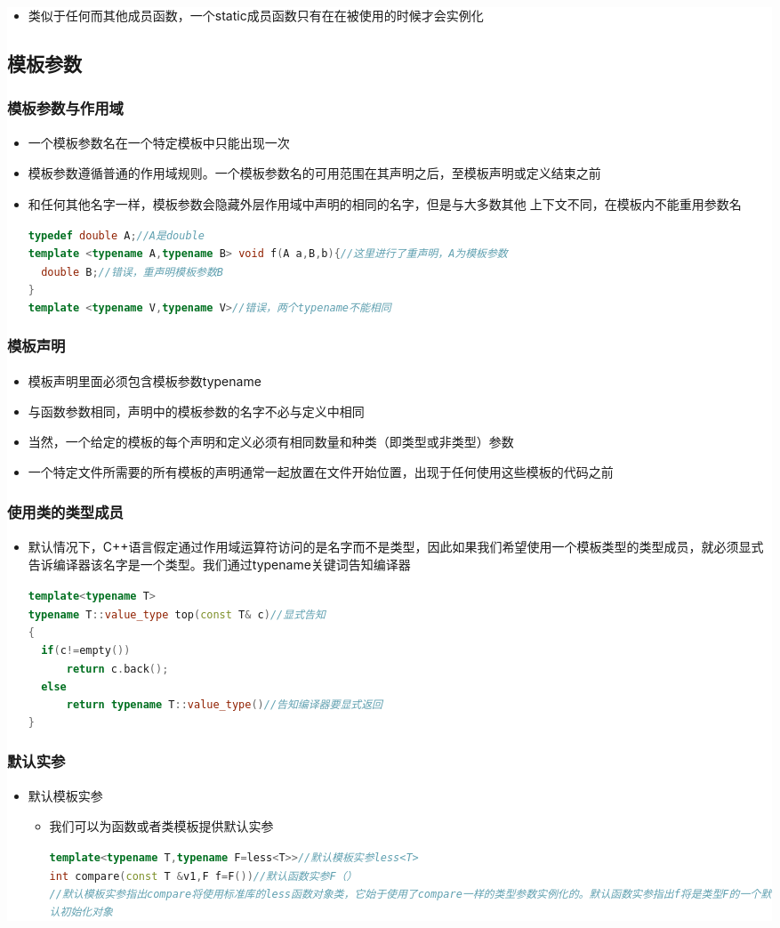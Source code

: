   - 类似于任何而其他成员函数，一个static成员函数只有在在被使用的时候才会实例化

## 

## 模板参数

### 模板参数与作用域

- 一个模板参数名在一个特定模板中只能出现一次

- 模板参数遵循普通的作用域规则。一个模板参数名的可用范围在其声明之后，至模板声明或定义结束之前

- 和任何其他名字一样，模板参数会隐藏外层作用域中声明的相同的名字，但是与大多数其他 上下文不同，在模板内不能重用参数名

  ```c++
  typedef double A;//A是double
  template <typename A,typename B> void f(A a,B,b){//这里进行了重声明，A为模板参数
  	double B;//错误，重声明模板参数B
  }
  template <typename V,typename V>//错误，两个typename不能相同
  ```

### 模板声明

- 模板声明里面必须包含模板参数typename

- 与函数参数相同，声明中的模板参数的名字不必与定义中相同

- 当然，一个给定的模板的每个声明和定义必须有相同数量和种类（即类型或非类型）参数

- 一个特定文件所需要的所有模板的声明通常一起放置在文件开始位置，出现于任何使用这些模板的代码之前

  

### 使用类的类型成员

- 默认情况下，C++语言假定通过作用域运算符访问的是名字而不是类型，因此如果我们希望使用一个模板类型的类型成员，就必须显式告诉编译器该名字是一个类型。我们通过typename关键词告知编译器

  ```c++
  template<typename T>
  typename T::value_type top(const T& c)//显式告知
  {
  	if(c!=empty())
  		return c.back();
  	else
  		return typename T::value_type()//告知编译器要显式返回
  }
  
  ```


### 默认实参

- 默认模板实参

  - 我们可以为函数或者类模板提供默认实参

    ```c++
    template<typename T,typename F=less<T>>//默认模板实参less<T>
    int compare(const T &v1,F f=F())//默认函数实参F（）
    //默认模板实参指出compare将使用标准库的less函数对象类，它始于使用了compare一样的类型参数实例化的。默认函数实参指出f将是类型F的一个默认初始化对象
    ```
